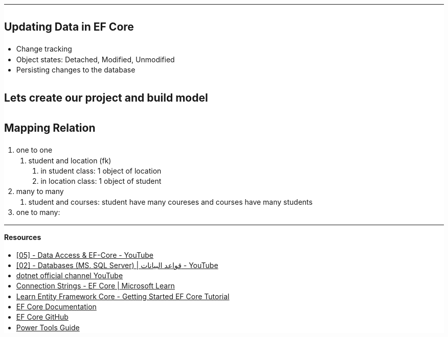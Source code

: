 -------
## **Updating Data in EF Core**

- Change tracking
- Object states: Detached, Modified, Unmodified
- Persisting changes to the database

## Lets create our project and build model


## Mapping Relation

1. one to one 
	1. student and location (fk)
		1. in student class: 1 object of location
		2. in location class: 1 object of student
2. many to many 
	1. student and courses: student have many coureses and courses have many students 
3. one to many: 


----
**Resources**
- [\[05\] - Data Access & EF-Core - YouTube](https://youtube.com/playlist?list=PL4n1Qos4Tb6QZkbTWJx7wHqEABP8Pg6uv&si=0b0o3cGfx6vVoOWe)
- [\[02\] - Databases (MS. SQL Server) \| قواعد البيانات - YouTube](https://youtube.com/playlist?list=PL4n1Qos4Tb6RP_OovpgjoHLkCVaYFy-aj&si=6-NVd780YRFJkCe3)
- [dotnet official channel YouTube](https://www.youtube.com/@dotnet/featured)
- [Connection Strings - EF Core \| Microsoft Learn](https://learn.microsoft.com/en-us/ef/core/miscellaneous/connection-strings?tabs=dotnet-core-cli) 
- [Learn Entity Framework Core - Getting Started EF Core Tutorial](https://www.learnentityframeworkcore.com/)
- [EF Core Documentation](https://learn.microsoft.com/ef/core/)
- [EF Core GitHub](https://github.com/dotnet/efcore)
- [Power Tools Guide](https://github.com/ErikEJ/EFCorePowerTools/)